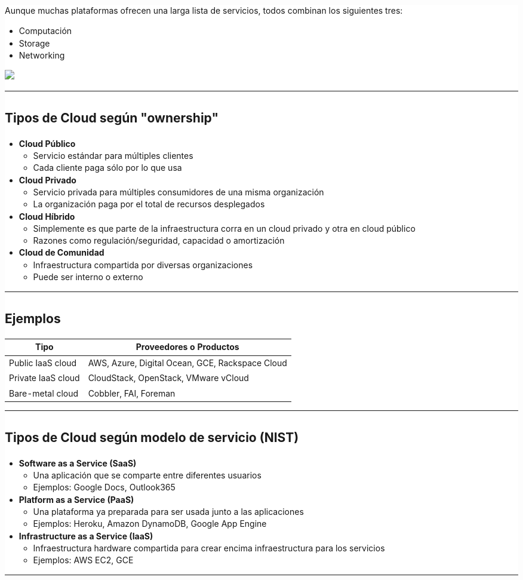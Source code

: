 Aunque muchas plataformas ofrecen una larga lista de servicios, todos combinan los siguientes tres:
<br>
<ul>
  <li>Computación</li>
  <li>Storage</li>
  <li>Networking</li>
</ul>

</div>
<div id="right">

<img src="https://docs.google.com/drawings/d/11AWajqyKC8Q3UswXEf5K2ISkyAIjI41cJ5z0jq17Uls/pub?w=582&h=582" style="width:100%;">

</div>


---

## Tipos de Cloud según "ownership"

* **Cloud Público**
    - Servicio estándar para múltiples clientes
    - Cada cliente paga sólo por lo que usa
* **Cloud Privado**
    - Servicio privada para múltiples consumidores de una misma organización 
    - La organización paga por el total de recursos desplegados
* **Cloud Híbrido**
    - Simplemente es que parte de la infraestructura corra en un cloud privado y otra en cloud público
    - Razones como regulación/seguridad, capacidad o amortización
* **Cloud de Comunidad**
    - Infraestructura compartida por diversas organizaciones
    - Puede ser interno o externo
    
---

## Ejemplos

| Tipo | Proveedores o Productos |
| --- | --------- |
| Public IaaS cloud | AWS, Azure, Digital Ocean, GCE, Rackspace Cloud |
| Private IaaS cloud | CloudStack, OpenStack, VMware vCloud |
| Bare-metal cloud | Cobbler, FAI, Foreman |

---


## Tipos de Cloud según modelo de servicio (NIST)

* **Software as a Service (SaaS)**
    - Una aplicación que se comparte entre diferentes usuarios
    - Ejemplos: Google Docs, Outlook365
* **Platform as a Service (PaaS)**
    - Una plataforma ya preparada para ser usada junto a las aplicaciones
    - Ejemplos: Heroku, Amazon DynamoDB, Google App Engine
* **Infrastructure as a Service (IaaS)**
    - Infraestructura hardware compartida para crear encima infraestructura para los servicios
    - Ejemplos: AWS EC2, GCE

---